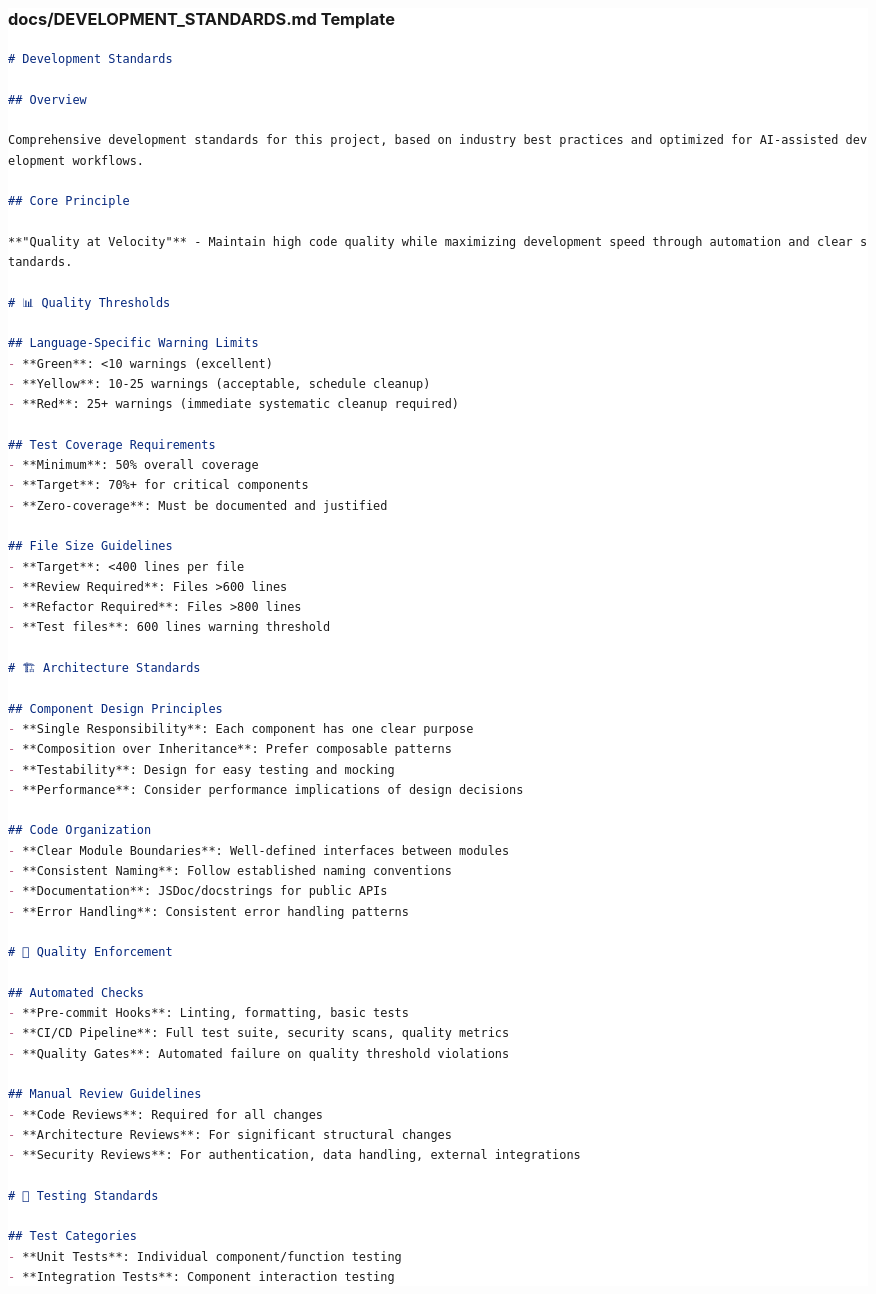 ### **docs/DEVELOPMENT_STANDARDS.md Template**
```markdown
# Development Standards

## Overview

Comprehensive development standards for this project, based on industry best practices and optimized for AI-assisted development workflows.

## Core Principle

**"Quality at Velocity"** - Maintain high code quality while maximizing development speed through automation and clear standards.

# 📊 Quality Thresholds

## Language-Specific Warning Limits
- **Green**: <10 warnings (excellent)
- **Yellow**: 10-25 warnings (acceptable, schedule cleanup)  
- **Red**: 25+ warnings (immediate systematic cleanup required)

## Test Coverage Requirements
- **Minimum**: 50% overall coverage
- **Target**: 70%+ for critical components
- **Zero-coverage**: Must be documented and justified

## File Size Guidelines
- **Target**: <400 lines per file
- **Review Required**: Files >600 lines
- **Refactor Required**: Files >800 lines
- **Test files**: 600 lines warning threshold

# 🏗️ Architecture Standards

## Component Design Principles
- **Single Responsibility**: Each component has one clear purpose
- **Composition over Inheritance**: Prefer composable patterns
- **Testability**: Design for easy testing and mocking
- **Performance**: Consider performance implications of design decisions

## Code Organization
- **Clear Module Boundaries**: Well-defined interfaces between modules
- **Consistent Naming**: Follow established naming conventions
- **Documentation**: JSDoc/docstrings for public APIs
- **Error Handling**: Consistent error handling patterns

# 🔧 Quality Enforcement

## Automated Checks
- **Pre-commit Hooks**: Linting, formatting, basic tests
- **CI/CD Pipeline**: Full test suite, security scans, quality metrics
- **Quality Gates**: Automated failure on quality threshold violations

## Manual Review Guidelines
- **Code Reviews**: Required for all changes
- **Architecture Reviews**: For significant structural changes
- **Security Reviews**: For authentication, data handling, external integrations

# 🧪 Testing Standards

## Test Categories
- **Unit Tests**: Individual component/function testing
- **Integration Tests**: Component interaction testing
```